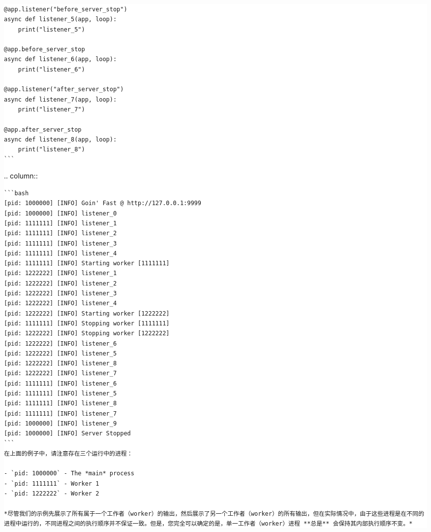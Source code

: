 ````
@app.listener("before_server_stop")
async def listener_5(app, loop):
    print("listener_5")

@app.before_server_stop
async def listener_6(app, loop):
    print("listener_6")

@app.listener("after_server_stop")
async def listener_7(app, loop):
    print("listener_7")

@app.after_server_stop
async def listener_8(app, loop):
    print("listener_8")
```
````

.. column::

````
```bash
[pid: 1000000] [INFO] Goin' Fast @ http://127.0.0.1:9999
[pid: 1000000] [INFO] listener_0
[pid: 1111111] [INFO] listener_1
[pid: 1111111] [INFO] listener_2
[pid: 1111111] [INFO] listener_3
[pid: 1111111] [INFO] listener_4
[pid: 1111111] [INFO] Starting worker [1111111]
[pid: 1222222] [INFO] listener_1
[pid: 1222222] [INFO] listener_2
[pid: 1222222] [INFO] listener_3
[pid: 1222222] [INFO] listener_4
[pid: 1222222] [INFO] Starting worker [1222222]
[pid: 1111111] [INFO] Stopping worker [1111111]
[pid: 1222222] [INFO] Stopping worker [1222222]
[pid: 1222222] [INFO] listener_6
[pid: 1222222] [INFO] listener_5
[pid: 1222222] [INFO] listener_8
[pid: 1222222] [INFO] listener_7
[pid: 1111111] [INFO] listener_6
[pid: 1111111] [INFO] listener_5
[pid: 1111111] [INFO] listener_8
[pid: 1111111] [INFO] listener_7
[pid: 1000000] [INFO] listener_9
[pid: 1000000] [INFO] Server Stopped
```
在上面的例子中，请注意存在三个运行中的进程：

- `pid: 1000000` - The *main* process
- `pid: 1111111` - Worker 1
- `pid: 1222222` - Worker 2

*尽管我们的示例先展示了所有属于一个工作者（worker）的输出，然后展示了另一个工作者（worker）的所有输出，但在实际情况中，由于这些进程是在不同的进程中运行的，不同进程之间的执行顺序并不保证一致。但是，您完全可以确定的是，单一工作者（worker）进程 **总是** 会保持其内部执行顺序不变。*
````
